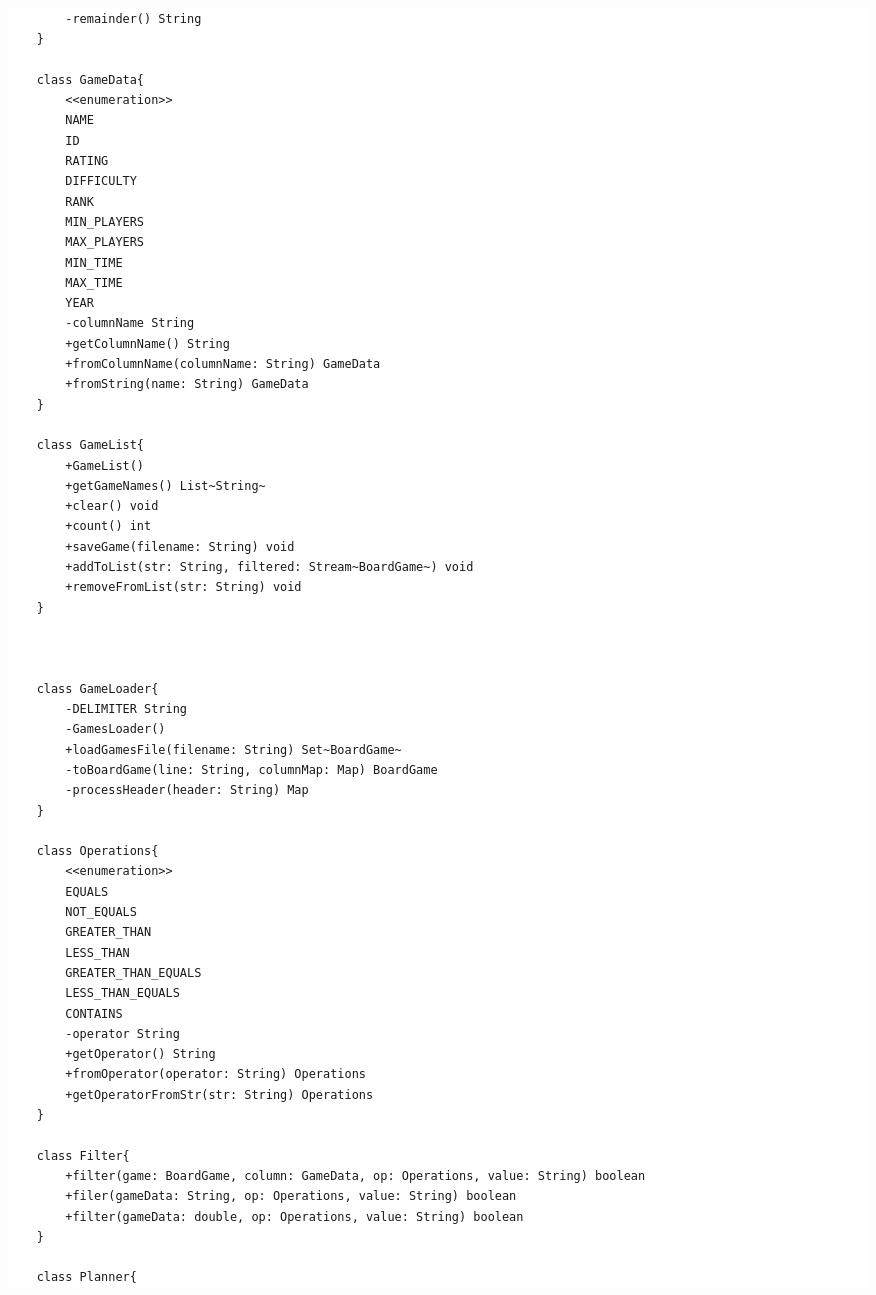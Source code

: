 ```mermaid
        -remainder() String
    }
    
    class GameData{
        <<enumeration>>
        NAME
        ID
        RATING
        DIFFICULTY
        RANK
        MIN_PLAYERS
        MAX_PLAYERS
        MIN_TIME
        MAX_TIME
        YEAR
        -columnName String
        +getColumnName() String
        +fromColumnName(columnName: String) GameData
        +fromString(name: String) GameData
    }
    
    class GameList{
        +GameList()
        +getGameNames() List~String~
        +clear() void
        +count() int
        +saveGame(filename: String) void
        +addToList(str: String, filtered: Stream~BoardGame~) void
        +removeFromList(str: String) void
    }
    
    
    
    class GameLoader{
        -DELIMITER String
        -GamesLoader()
        +loadGamesFile(filename: String) Set~BoardGame~
        -toBoardGame(line: String, columnMap: Map) BoardGame
        -processHeader(header: String) Map
    }
    
    class Operations{
        <<enumeration>>
        EQUALS
        NOT_EQUALS
        GREATER_THAN
        LESS_THAN
        GREATER_THAN_EQUALS
        LESS_THAN_EQUALS
        CONTAINS
        -operator String
        +getOperator() String
        +fromOperator(operator: String) Operations
        +getOperatorFromStr(str: String) Operations
    }
    
    class Filter{
        +filter(game: BoardGame, column: GameData, op: Operations, value: String) boolean
        +filer(gameData: String, op: Operations, value: String) boolean
        +filter(gameData: double, op: Operations, value: String) boolean
    }
    
    class Planner{
```